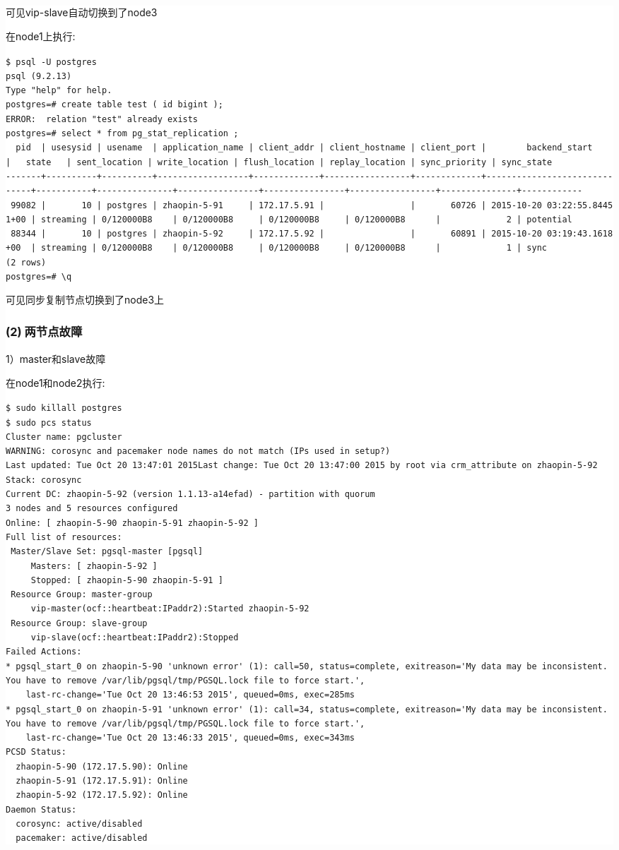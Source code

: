 可见vip-slave自动切换到了node3


在node1上执行:

	$ psql -U postgres
	psql (9.2.13)
	Type "help" for help.
	postgres=# create table test ( id bigint );
	ERROR:  relation "test" already exists
	postgres=# select * from pg_stat_replication ;
	  pid  | usesysid | usename  | application_name | client_addr | client_hostname | client_port |        backend_start         |   state   | sent_location | write_location | flush_location | replay_location | sync_priority | sync_state 
	-------+----------+----------+------------------+-------------+-----------------+-------------+------------------------------+-----------+---------------+----------------+----------------+-----------------+---------------+------------
	 99082 |       10 | postgres | zhaopin-5-91     | 172.17.5.91 |                 |       60726 | 2015-10-20 03:22:55.84451+00 | streaming | 0/120000B8    | 0/120000B8     | 0/120000B8     | 0/120000B8      |             2 | potential
	 88344 |       10 | postgres | zhaopin-5-92     | 172.17.5.92 |                 |       60891 | 2015-10-20 03:19:43.1618+00  | streaming | 0/120000B8    | 0/120000B8     | 0/120000B8     | 0/120000B8      |             1 | sync
	(2 rows)
	postgres=# \q

可见同步复制节点切换到了node3上


### (2) 两节点故障

1）master和slave故障

在node1和node2执行:

	$ sudo killall postgres
	$ sudo pcs status
	Cluster name: pgcluster
	WARNING: corosync and pacemaker node names do not match (IPs used in setup?)
	Last updated: Tue Oct 20 13:47:01 2015Last change: Tue Oct 20 13:47:00 2015 by root via crm_attribute on zhaopin-5-92
	Stack: corosync
	Current DC: zhaopin-5-92 (version 1.1.13-a14efad) - partition with quorum
	3 nodes and 5 resources configured
	Online: [ zhaopin-5-90 zhaopin-5-91 zhaopin-5-92 ]
	Full list of resources:
	 Master/Slave Set: pgsql-master [pgsql]
	     Masters: [ zhaopin-5-92 ]
	     Stopped: [ zhaopin-5-90 zhaopin-5-91 ]
	 Resource Group: master-group
	     vip-master(ocf::heartbeat:IPaddr2):Started zhaopin-5-92
	 Resource Group: slave-group
	     vip-slave(ocf::heartbeat:IPaddr2):Stopped
	Failed Actions:
	* pgsql_start_0 on zhaopin-5-90 'unknown error' (1): call=50, status=complete, exitreason='My data may be inconsistent. You have to remove /var/lib/pgsql/tmp/PGSQL.lock file to force start.',
	    last-rc-change='Tue Oct 20 13:46:53 2015', queued=0ms, exec=285ms
	* pgsql_start_0 on zhaopin-5-91 'unknown error' (1): call=34, status=complete, exitreason='My data may be inconsistent. You have to remove /var/lib/pgsql/tmp/PGSQL.lock file to force start.',
	    last-rc-change='Tue Oct 20 13:46:33 2015', queued=0ms, exec=343ms
	PCSD Status:
	  zhaopin-5-90 (172.17.5.90): Online
	  zhaopin-5-91 (172.17.5.91): Online
	  zhaopin-5-92 (172.17.5.92): Online
	Daemon Status:
	  corosync: active/disabled
	  pacemaker: active/disabled